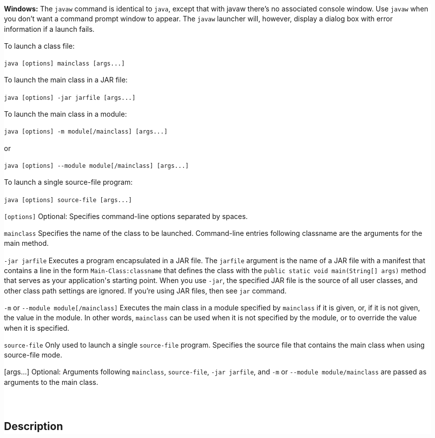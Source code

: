 **Windows:** The `javaw` command is identical to `java`, except that with javaw there’s no associated console window.
Use `javaw` when you don’t want a command prompt window to appear.
The `javaw` launcher will, however, display a dialog box with error information if a launch fails.

To launch a class file:
```shell
java [options] mainclass [args...]
```

To launch the main class in a JAR file:
```shell
java [options] -jar jarfile [args...]
```

To launch the main class in a module:
```shell
java [options] -m module[/mainclass] [args...] 
```
or
```shell
java [options] --module module[/mainclass] [args...] 
```
To launch a single source-file program:
```shell
java [options] source-file [args...]
```

`[options]`
Optional: Specifies command-line options separated by spaces.

`mainclass`
Specifies the name of the class to be launched. Command-line entries following classname are the arguments for the main method.

`-jar jarfile`
Executes a program encapsulated in a JAR file. The `jarfile` argument is the name of a JAR file with a manifest that contains a line in the form `Main-Class:classname`
that defines the class with the `public static void main(String[] args)` method that serves as your application's starting point.
When you use `-jar`, the specified JAR file is the source of all user classes, and other class path settings are ignored. If you’re using JAR files, then see `jar` command.

`-m` or `--module module[/mainclass]`
Executes the main class in a module specified by `mainclass` if it is given, or, if it is not given, the value in the module. In other words, `mainclass` can be used when it is not specified by the module, or to override the value when it is specified.

`source-file`
Only used to launch a single `source-file` program. Specifies the source file that contains the main class when using source-file mode.

[args...]
Optional: Arguments following `mainclass`, `source-file`, `-jar jarfile`, and `-m` or `--module module/mainclass` are passed as arguments to the main class.

<a id="description">&nbsp;</a>
## Description
